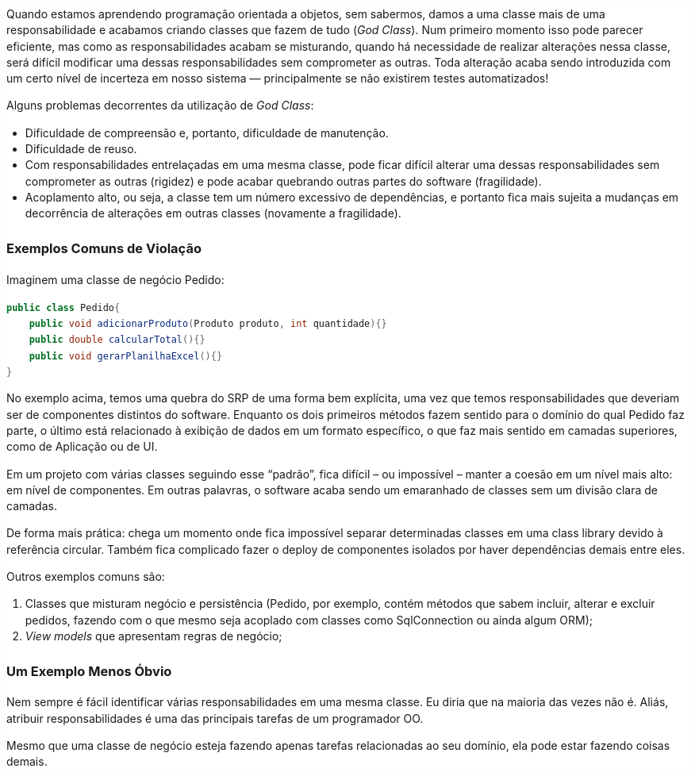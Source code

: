 
Quando estamos aprendendo programação orientada a objetos, sem sabermos, damos a uma classe mais de uma responsabilidade e acabamos criando classes que fazem de tudo (*God Class*). Num primeiro momento isso pode parecer eficiente, mas como as responsabilidades acabam se misturando, quando há necessidade de realizar alterações nessa classe, será difícil modificar uma dessas responsabilidades sem comprometer as outras. Toda alteração acaba sendo introduzida com um certo nível de incerteza em nosso sistema — principalmente se não existirem testes automatizados!

Alguns problemas decorrentes da utilização de *God Class*:

- Dificuldade de compreensão e, portanto, dificuldade de manutenção.
- Dificuldade de reuso.
- Com responsabilidades entrelaçadas em uma mesma classe, pode ficar difícil alterar uma dessas responsabilidades sem comprometer as outras (rigidez) e pode acabar quebrando outras partes do software (fragilidade).
- Acoplamento alto, ou seja, a classe tem um número excessivo de dependências, e portanto fica mais sujeita a mudanças em decorrência de alterações em outras classes (novamente a fragilidade).

### Exemplos Comuns de Violação

Imaginem uma classe de negócio Pedido:

```java
public class Pedido{
    public void adicionarProduto(Produto produto, int quantidade){}
    public double calcularTotal(){}
    public void gerarPlanilhaExcel(){}
}
```

No exemplo acima, temos uma quebra do SRP de uma forma bem explícita, uma vez que temos responsabilidades que deveriam ser de componentes distintos do software. Enquanto os dois primeiros métodos fazem sentido para o domínio do qual Pedido faz parte, o último está relacionado à exibição de dados em um formato específico, o que faz mais sentido em camadas superiores, como de Aplicação ou de UI.

Em um projeto com várias classes seguindo esse “padrão”, fica difícil – ou impossível – manter a coesão em um nível mais alto: em nível de componentes. Em outras palavras, o software acaba sendo um emaranhado de classes sem um divisão clara de camadas.

De forma mais prática: chega um momento onde fica impossível separar determinadas classes em uma class library devido à referência circular. Também fica complicado fazer o deploy de componentes isolados por haver dependências demais entre eles.

Outros exemplos comuns são: 
  1. Classes que misturam negócio e persistência (Pedido, por exemplo, contém métodos que sabem incluir, alterar e excluir pedidos, fazendo com o que mesmo seja acoplado com classes como SqlConnection ou ainda algum ORM); 
  1. *View models* que apresentam regras de negócio;

### Um Exemplo Menos Óbvio

Nem sempre é fácil identificar várias responsabilidades em uma mesma classe. Eu diria que na maioria das vezes não é. Aliás, atribuir responsabilidades é uma das principais tarefas de um programador OO.

Mesmo que uma classe de negócio esteja fazendo apenas tarefas relacionadas ao seu domínio, ela pode estar fazendo coisas demais.

